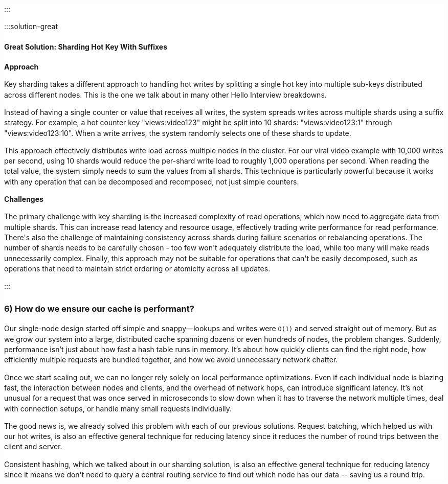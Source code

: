 
:::

:::solution-great

#### Great Solution: Sharding Hot Key With Suffixes

**Approach**

Key sharding takes a different approach to handling hot writes by splitting a single hot key into multiple sub-keys distributed across different nodes. This is the one we talk about in many other Hello Interview breakdowns.

Instead of having a single counter or value that receives all writes, the system spreads writes across multiple shards using a suffix strategy. For example, a hot counter key "views:video123" might be split into 10 shards: "views:video123:1" through "views:video123:10". When a write arrives, the system randomly selects one of these shards to update.

This approach effectively distributes write load across multiple nodes in the cluster. For our viral video example with 10,000 writes per second, using 10 shards would reduce the per-shard write load to roughly 1,000 operations per second. When reading the total value, the system simply needs to sum the values from all shards. This technique is particularly powerful because it works with any operation that can be decomposed and recomposed, not just simple counters.

**Challenges**

The primary challenge with key sharding is the increased complexity of read operations, which now need to aggregate data from multiple shards. This can increase read latency and resource usage, effectively trading write performance for read performance. There's also the challenge of maintaining consistency across shards during failure scenarios or rebalancing operations. The number of shards needs to be carefully chosen - too few won't adequately distribute the load, while too many will make reads unnecessarily complex. Finally, this approach may not be suitable for operations that can't be easily decomposed, such as operations that need to maintain strict ordering or atomicity across all updates.


:::

### 6) How do we ensure our cache is performant?

Our single-node design started off simple and snappy—lookups and writes were `O(1)` and served straight out of memory. But as we grow our system into a large, distributed cache spanning dozens or even hundreds of nodes, the problem changes. Suddenly, performance isn’t just about how fast a hash table runs in memory. It’s about how quickly clients can find the right node, how efficiently multiple requests are bundled together, and how we avoid unnecessary network chatter.

Once we start scaling out, we can no longer rely solely on local performance optimizations. Even if each individual node is blazing fast, the interaction between nodes and clients, and the overhead of network hops, can introduce significant latency. It’s not unusual for a request that was once served in microseconds to slow down when it has to traverse the network multiple times, deal with connection setups, or handle many small requests individually.

The good news is, we already solved this problem with each of our previous solutions. Request batching, which helped us with our hot writes, is also an effective general technique for reducing latency since it reduces the number of round trips between the client and server.

Consistent hashing, which we talked about in our sharding solution, is also an effective general technique for reducing latency since it means we don't need to query a central routing service to find out which node has our data -- saving us a round trip.
